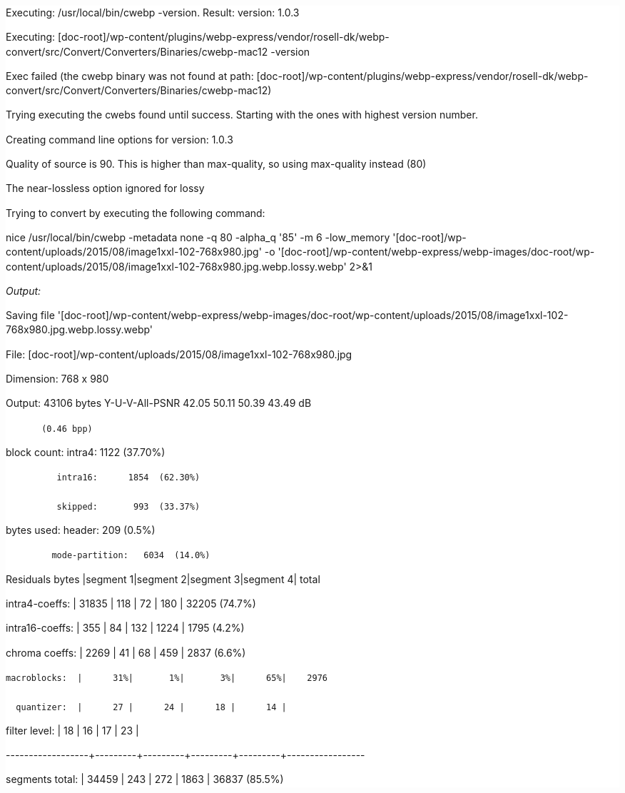 Executing: /usr/local/bin/cwebp -version. Result: version: 1.0.3

Executing: [doc-root]/wp-content/plugins/webp-express/vendor/rosell-dk/webp-convert/src/Convert/Converters/Binaries/cwebp-mac12 -version

Exec failed (the cwebp binary was not found at path: [doc-root]/wp-content/plugins/webp-express/vendor/rosell-dk/webp-convert/src/Convert/Converters/Binaries/cwebp-mac12)

Trying executing the cwebs found until success. Starting with the ones with highest version number.

Creating command line options for version: 1.0.3

Quality of source is 90. This is higher than max-quality, so using max-quality instead (80)

The near-lossless option ignored for lossy

Trying to convert by executing the following command:

nice /usr/local/bin/cwebp -metadata none -q 80 -alpha_q '85' -m 6 -low_memory '[doc-root]/wp-content/uploads/2015/08/image1xxl-102-768x980.jpg' -o '[doc-root]/wp-content/webp-express/webp-images/doc-root/wp-content/uploads/2015/08/image1xxl-102-768x980.jpg.webp.lossy.webp' 2>&1


*Output:* 

Saving file '[doc-root]/wp-content/webp-express/webp-images/doc-root/wp-content/uploads/2015/08/image1xxl-102-768x980.jpg.webp.lossy.webp'

File:      [doc-root]/wp-content/uploads/2015/08/image1xxl-102-768x980.jpg

Dimension: 768 x 980

Output:    43106 bytes Y-U-V-All-PSNR 42.05 50.11 50.39   43.49 dB

           (0.46 bpp)

block count:  intra4:       1122  (37.70%)

              intra16:      1854  (62.30%)

              skipped:       993  (33.37%)

bytes used:  header:            209  (0.5%)

             mode-partition:   6034  (14.0%)

 Residuals bytes  |segment 1|segment 2|segment 3|segment 4|  total

  intra4-coeffs:  |   31835 |     118 |      72 |     180 |   32205  (74.7%)

 intra16-coeffs:  |     355 |      84 |     132 |    1224 |    1795  (4.2%)

  chroma coeffs:  |    2269 |      41 |      68 |     459 |    2837  (6.6%)

    macroblocks:  |      31%|       1%|       3%|      65%|    2976

      quantizer:  |      27 |      24 |      18 |      14 |

   filter level:  |      18 |      16 |      17 |      23 |

------------------+---------+---------+---------+---------+-----------------

 segments total:  |   34459 |     243 |     272 |    1863 |   36837  (85.5%)

